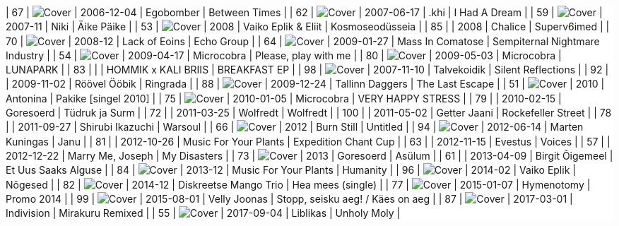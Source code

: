 | 67 | ![Cover](https://i.discogs.com/kUfZRQYDD3QWywk6jnC4q9vcKMxxyKL6HN1_OmEolBo/rs:fit/g:sm/q:40/h:150/w:150/czM6Ly9kaXNjb2dz/LWRhdGFiYXNlLWlt/YWdlcy9SLTc2NDc3/NC0xMTU2NDM5NzYx/LnBuZw.jpeg) | 2006-12-04 | Egobomber | Between Times |
| 62 | ![Cover](https://i.discogs.com/MhhLbqz545-KLwBqbLdF6c2eHA4yWoetklCzm7XHfCI/rs:fit/g:sm/q:40/h:150/w:150/czM6Ly9kaXNjb2dz/LWRhdGFiYXNlLWlt/YWdlcy9SLTEwMDgy/ODAtMTE4MzQ5MTAx/Mi5qcGVn.jpeg) | 2007-06-17 | .khi | I Had A Dream |
| 59 | ![Cover](https://i.discogs.com/PYrAdmFmdvWSnug6sAJvS351cNt7ePfRWLvmdf06QuA/rs:fit/g:sm/q:40/h:150/w:150/czM6Ly9kaXNjb2dz/LWRhdGFiYXNlLWlt/YWdlcy9SLTMzMzc4/NzMtMTU0NzQyMTA5/OC00NDE1LmpwZWc.jpeg) | 2007-11 | Niki | Äike Päike |
| 53 | ![Cover](https://i.discogs.com/XnCElJEGED-9iYwEro93n6VF561D8sia_xi4I6e-k6c/rs:fit/g:sm/q:40/h:150/w:150/czM6Ly9kaXNjb2dz/LWRhdGFiYXNlLWlt/YWdlcy9SLTEzMzAx/MzktMTU4MzQwODU4/MC0yMzM0LmpwZWc.jpeg) | 2008 | Vaiko Eplik &amp; Eliit | Kosmoseodüsseia |
| 85 |  | 2008 | Chalice | Superv6imed |
| 70 | ![Cover](https://i.discogs.com/zaknruEv9oQz_uHsViC_rj8h2MI7p3_RaERIkLpRPas/rs:fit/g:sm/q:40/h:150/w:150/czM6Ly9kaXNjb2dz/LWRhdGFiYXNlLWlt/YWdlcy9SLTE2NDI3/NjItMTIzNDY5MTYz/MC5qcGVn.jpeg) | 2008-12 | Lack of Eoins | Echo Group |
| 64 | ![Cover](https://i.discogs.com/_2g_KLu7VNjG15pqf6Q-1nZ7VvTUZa88PhHxz83Y1G4/rs:fit/g:sm/q:40/h:150/w:150/czM6Ly9kaXNjb2dz/LWRhdGFiYXNlLWlt/YWdlcy9SLTM2NzAz/ODEtMTMzOTY4Nzg0/NC00MDgwLmpwZWc.jpeg) | 2009-01-27 | Mass In Comatose | Sempiternal Nightmare Industry |
| 54 | ![Cover](https://i.discogs.com/QLY4W7njqon9axyEat5ObKDBF3RHyx-y7CSftzAj770/rs:fit/g:sm/q:40/h:150/w:150/czM6Ly9kaXNjb2dz/LWRhdGFiYXNlLWlt/YWdlcy9SLTE0NDM2/MDkwLTE1NzQ0OTg3/MjYtMjE5NS5qcGVn.jpeg) | 2009-04-17 | Microcobra | Please, play with me |
| 80 | ![Cover](https://i.discogs.com/QLY4W7njqon9axyEat5ObKDBF3RHyx-y7CSftzAj770/rs:fit/g:sm/q:40/h:150/w:150/czM6Ly9kaXNjb2dz/LWRhdGFiYXNlLWlt/YWdlcy9SLTE0NDM2/MDkwLTE1NzQ0OTg3/MjYtMjE5NS5qcGVn.jpeg) | 2009-05-03 | Microcobra | LUNAPARK |
| 83 |  |  | HOMMIK x KALI BRIIS | BREAKFAST EP |
| 98 | ![Cover](https://i.discogs.com/JQmgQ81cp-2rsiYN4u9U_YwptrA490Qzk6q2HnUkmdc/rs:fit/g:sm/q:40/h:150/w:150/czM6Ly9kaXNjb2dz/LWRhdGFiYXNlLWlt/YWdlcy9SLTk0MjQ1/MS0xMTc2MDI1NTYx/LmpwZWc.jpeg) | 2007-11-10 | Talvekoidik | Silent Reflections |
| 92 |  | 2009-11-02 | Röövel Ööbik | Ringrada |
| 88 | ![Cover](https://i.discogs.com/mDEDSmCFmjy8mpYCI_H97mUFh87REzcFB3ZuWWdZd24/rs:fit/g:sm/q:40/h:150/w:150/czM6Ly9kaXNjb2dz/LWRhdGFiYXNlLWlt/YWdlcy9SLTI2ODQz/ODctMTI5NjQ2Njc4/Mi5qcGVn.jpeg) | 2009-12-24 | Tallinn Daggers | The Last Escape |
| 51 | ![Cover](https://i.discogs.com/CK_PsaKHqXphdTPiYQtVDXPZdlUlee0c6bpHJU4gANY/rs:fit/g:sm/q:40/h:150/w:150/czM6Ly9kaXNjb2dz/LWRhdGFiYXNlLWlt/YWdlcy9SLTYwNTEx/MjUtMTQwOTgxMDg2/OS0xODg5LmpwZWc.jpeg) | 2010 | Antonina | Pakike [singel 2010] |
| 75 | ![Cover](https://i.discogs.com/VvJHsYIsuSzhcdRrwFChyvU4Y3_az-6nro2HNS4ZQis/rs:fit/g:sm/q:40/h:150/w:150/czM6Ly9kaXNjb2dz/LWRhdGFiYXNlLWlt/YWdlcy9SLTIwODY4/NTgtMTI2MzIzMTYz/MC5qcGVn.jpeg) | 2010-01-05 | Microcobra | VERY HAPPY STRESS |
| 79 |  | 2010-02-15 | Goresoerd | Tüdruk ja Surm |
| 72 |  | 2011-03-25 | Wolfredt | Wolfredt |
| 100 |  | 2011-05-02 | Getter Jaani | Rockefeller Street |
| 78 |  | 2011-09-27 | Shirubi Ikazuchi | Warsoul |
| 66 | ![Cover](https://i.discogs.com/_v0stOPZErO4VQyMr0Pyw_DCQtozvh4LORo3hIFY0_I/rs:fit/g:sm/q:40/h:150/w:150/czM6Ly9kaXNjb2dz/LWRhdGFiYXNlLWlt/YWdlcy9SLTE1OTg3/MjYxLTE2MDE0MTU5/MzgtMTMxMC5qcGVn.jpeg) | 2012 | Burn Still | Untitled |
| 94 | ![Cover](https://i.discogs.com/m_DxbPYaVbEodn_1AehzwFle9PW7IHkXiyrkTGIvo58/rs:fit/g:sm/q:40/h:150/w:150/czM6Ly9kaXNjb2dz/LWRhdGFiYXNlLWlt/YWdlcy9SLTM2ODIy/NzYtMTUwMDk3NTYx/MS01MTg3LmpwZWc.jpeg) | 2012-06-14 | Marten Kuningas | Janu |
| 81 |  | 2012-10-26 | Music For Your Plants | Expedition Chant Cup |
| 63 |  | 2012-11-15 | Evestus | Voices |
| 57 |  | 2012-12-22 | Marry Me, Joseph | My Disasters |
| 73 | ![Cover](https://i.discogs.com/THLxX0Mk7QdgaDuuJAGvsVPAIucNNvFEq_RzaR0Mp5I/rs:fit/g:sm/q:40/h:150/w:150/czM6Ly9kaXNjb2dz/LWRhdGFiYXNlLWlt/YWdlcy9SLTczNzQ1/NjYtMTU2NzA4ODc1/Mi00NjQzLmpwZWc.jpeg) | 2013 | Goresoerd | Asülum |
| 61 |  | 2013-04-09 | Birgit Õigemeel | Et Uus Saaks Alguse |
| 84 | ![Cover](https://i.discogs.com/_kz-olEwh2biG-pmDcqyMe6YNCb3yknBZRHAGbzMAPo/rs:fit/g:sm/q:40/h:150/w:150/czM6Ly9kaXNjb2dz/LWRhdGFiYXNlLWlt/YWdlcy9SLTUyODc0/NTYtMTM4OTY0NzA0/OS0yMjIyLmpwZWc.jpeg) | 2013-12 | Music For Your Plants | Humanity |
| 96 | ![Cover](https://lastfm.freetls.fastly.net/i/u/34s/20e8d6d45f2146fec69903498983c8ef.png) | 2014-02 | Vaiko Eplik | Nõgesed |
| 82 | ![Cover](https://i.discogs.com/tl8PSNmlqSFKNlG4QatPiH4Bbd6onMDrHo2Whiq8CVU/rs:fit/g:sm/q:40/h:150/w:150/czM6Ly9kaXNjb2dz/LWRhdGFiYXNlLWlt/YWdlcy9SLTY1NDQw/NTgtMTQyMTY1Njg4/OC04NDIxLmpwZWc.jpeg) | 2014-12 | Diskreetse Mango Trio | Hea mees (single) |
| 77 | ![Cover](https://i.discogs.com/dn3mfTvK2kj1ZjH9GXydP9RqvVa_FWNL0gmwe8d_im4/rs:fit/g:sm/q:40/h:150/w:150/czM6Ly9kaXNjb2dz/LWRhdGFiYXNlLWlt/YWdlcy9SLTY3NzIz/NDAtMTU4NzA1NTkz/Ni04MDQxLmpwZWc.jpeg) | 2015-01-07 | Hymenotomy | Promo 2014 |
| 99 | ![Cover](https://i.discogs.com/TCNVKnUxyfBzVDqj_vistV7qIhu5zDUavXnvtBaEtYw/rs:fit/g:sm/q:40/h:150/w:150/czM6Ly9kaXNjb2dz/LWRhdGFiYXNlLWlt/YWdlcy9SLTcyODA3/MDAtMTY0MTM1Mzg1/OS04MTY4LmpwZWc.jpeg) | 2015-08-01 | Velly Joonas | Stopp, seisku aeg! &#x2F; Käes on aeg |
| 87 | ![Cover](https://i.discogs.com/TKtYq83nnQgwfrJ4oBBqXxFtgIdxyuD5lIpREOWATZY/rs:fit/g:sm/q:40/h:150/w:150/czM6Ly9kaXNjb2dz/LWRhdGFiYXNlLWlt/YWdlcy9SLTExMTQ2/MjQ4LTE1MTA2OTUw/OTQtMTk0MC5qcGVn.jpeg) | 2017-03-01 | Indivision | Mirakuru Remixed |
| 55 | ![Cover](https://i.discogs.com/4_6EZv0wCjDOubaDDoWmtLPyyGhFTsoQ-CEFttPVT7w/rs:fit/g:sm/q:40/h:150/w:150/czM6Ly9kaXNjb2dz/LWRhdGFiYXNlLWlt/YWdlcy9SLTEwODIx/MDMyLTE1MDQ4NjYw/MjMtNTUxOC5qcGVn.jpeg) | 2017-09-04 | Liblikas | Unholy Moly |